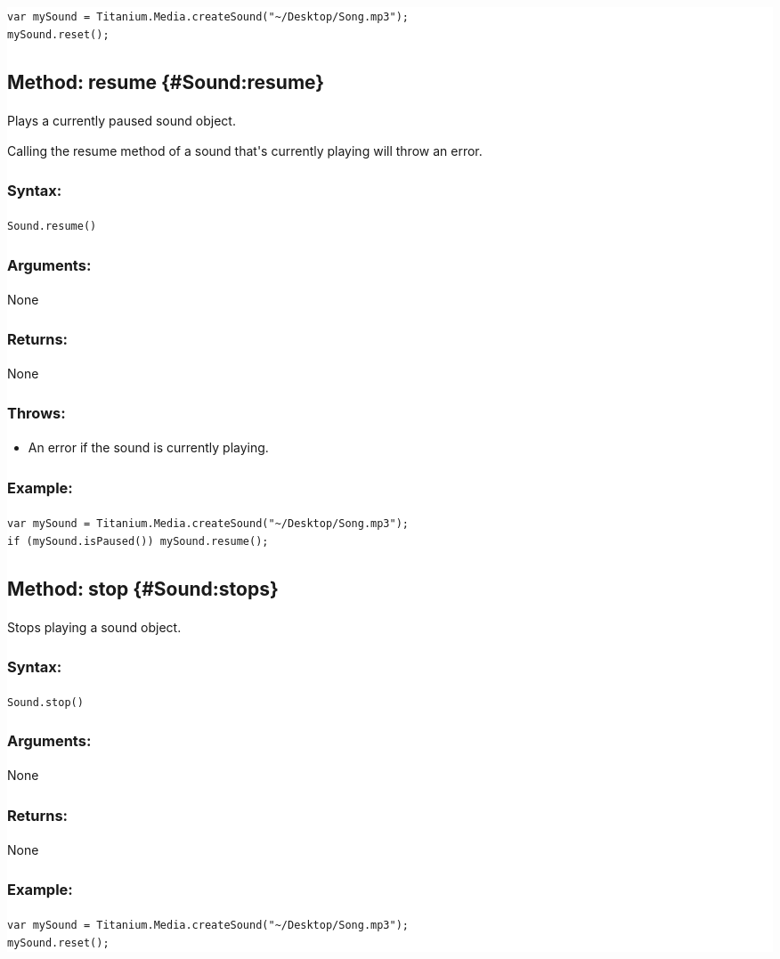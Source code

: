 	var mySound = Titanium.Media.createSound("~/Desktop/Song.mp3");
	mySound.reset();



Method: resume {#Sound:resume}
------------------------------------

Plays a currently paused sound object.

Calling the resume method of a sound that's currently playing will throw an error.

### Syntax:

	Sound.resume()

### Arguments:

None

### Returns:

None

### Throws:

- An error if the sound is currently playing.

### Example:

	var mySound = Titanium.Media.createSound("~/Desktop/Song.mp3");
	if (mySound.isPaused()) mySound.resume();



Method: stop {#Sound:stops}
------------------------------------

Stops playing a sound object.

### Syntax:

	Sound.stop()

### Arguments:

None

### Returns:

None

### Example:

	var mySound = Titanium.Media.createSound("~/Desktop/Song.mp3");
	mySound.reset();

